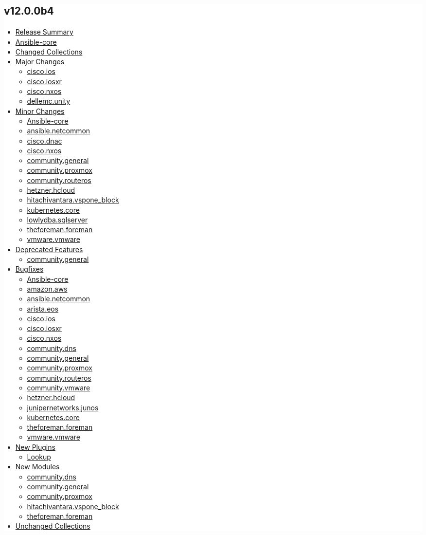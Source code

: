 <a id="v12-0-0b4"></a>
## v12\.0\.0b4

- <a href="#release-summary-2">Release Summary</a>
- <a href="#ansible-core-2">Ansible\-core</a>
- <a href="#changed-collections-1">Changed Collections</a>
- <a href="#major-changes-1">Major Changes</a>
    - <a href="#cisco-ios">cisco\.ios</a>
    - <a href="#cisco-iosxr">cisco\.iosxr</a>
    - <a href="#cisco-nxos">cisco\.nxos</a>
    - <a href="#dellemc-unity">dellemc\.unity</a>
- <a href="#minor-changes-1">Minor Changes</a>
    - <a href="#ansible-core-3">Ansible\-core</a>
    - <a href="#ansible-netcommon">ansible\.netcommon</a>
    - <a href="#cisco-dnac">cisco\.dnac</a>
    - <a href="#cisco-nxos-1">cisco\.nxos</a>
    - <a href="#community-general">community\.general</a>
    - <a href="#community-proxmox">community\.proxmox</a>
    - <a href="#community-routeros-2">community\.routeros</a>
    - <a href="#hetzner-hcloud">hetzner\.hcloud</a>
    - <a href="#hitachivantara-vspone-block">hitachivantara\.vspone\_block</a>
    - <a href="#kubernetes-core">kubernetes\.core</a>
    - <a href="#lowlydba-sqlserver">lowlydba\.sqlserver</a>
    - <a href="#theforeman-foreman">theforeman\.foreman</a>
    - <a href="#vmware-vmware">vmware\.vmware</a>
- <a href="#deprecated-features">Deprecated Features</a>
    - <a href="#community-general-1">community\.general</a>
- <a href="#bugfixes-1">Bugfixes</a>
    - <a href="#ansible-core-4">Ansible\-core</a>
    - <a href="#amazon-aws">amazon\.aws</a>
    - <a href="#ansible-netcommon-1">ansible\.netcommon</a>
    - <a href="#arista-eos">arista\.eos</a>
    - <a href="#cisco-ios-1">cisco\.ios</a>
    - <a href="#cisco-iosxr-1">cisco\.iosxr</a>
    - <a href="#cisco-nxos-2">cisco\.nxos</a>
    - <a href="#community-dns-1">community\.dns</a>
    - <a href="#community-general-2">community\.general</a>
    - <a href="#community-proxmox-1">community\.proxmox</a>
    - <a href="#community-routeros-3">community\.routeros</a>
    - <a href="#community-vmware">community\.vmware</a>
    - <a href="#hetzner-hcloud-1">hetzner\.hcloud</a>
    - <a href="#junipernetworks-junos">junipernetworks\.junos</a>
    - <a href="#kubernetes-core-1">kubernetes\.core</a>
    - <a href="#theforeman-foreman-1">theforeman\.foreman</a>
    - <a href="#vmware-vmware-1">vmware\.vmware</a>
- <a href="#new-plugins">New Plugins</a>
    - <a href="#lookup">Lookup</a>
- <a href="#new-modules">New Modules</a>
    - <a href="#community-dns-2">community\.dns</a>
    - <a href="#community-general-3">community\.general</a>
    - <a href="#community-proxmox-2">community\.proxmox</a>
    - <a href="#hitachivantara-vspone-block-1">hitachivantara\.vspone\_block</a>
    - <a href="#theforeman-foreman-2">theforeman\.foreman</a>
- <a href="#unchanged-collections-2">Unchanged Collections</a>
